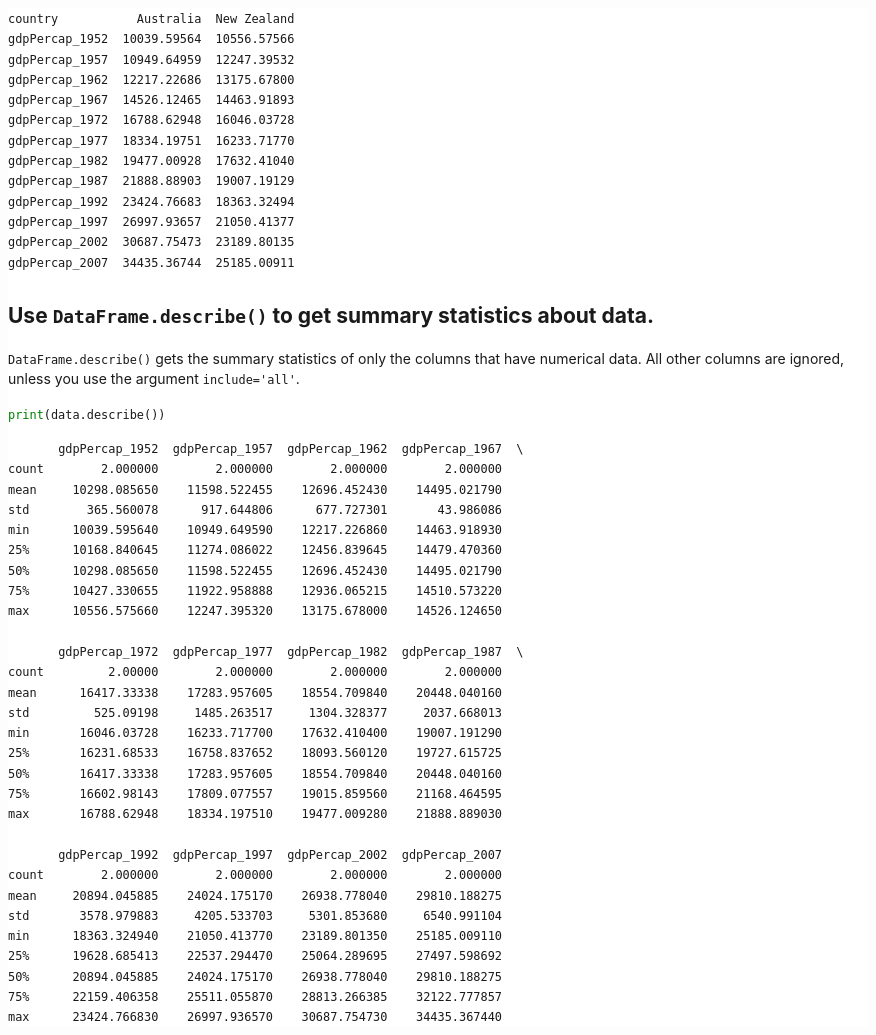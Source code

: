 ```output
country           Australia  New Zealand
gdpPercap_1952  10039.59564  10556.57566
gdpPercap_1957  10949.64959  12247.39532
gdpPercap_1962  12217.22686  13175.67800
gdpPercap_1967  14526.12465  14463.91893
gdpPercap_1972  16788.62948  16046.03728
gdpPercap_1977  18334.19751  16233.71770
gdpPercap_1982  19477.00928  17632.41040
gdpPercap_1987  21888.88903  19007.19129
gdpPercap_1992  23424.76683  18363.32494
gdpPercap_1997  26997.93657  21050.41377
gdpPercap_2002  30687.75473  23189.80135
gdpPercap_2007  34435.36744  25185.00911
```

## Use `DataFrame.describe()` to get summary statistics about data.

`DataFrame.describe()` gets the summary statistics of only the columns that have numerical data. 
All other columns are ignored, unless you use the argument `include='all'`.
```python
print(data.describe())
```

```output
       gdpPercap_1952  gdpPercap_1957  gdpPercap_1962  gdpPercap_1967  \
count        2.000000        2.000000        2.000000        2.000000
mean     10298.085650    11598.522455    12696.452430    14495.021790
std        365.560078      917.644806      677.727301       43.986086
min      10039.595640    10949.649590    12217.226860    14463.918930
25%      10168.840645    11274.086022    12456.839645    14479.470360
50%      10298.085650    11598.522455    12696.452430    14495.021790
75%      10427.330655    11922.958888    12936.065215    14510.573220
max      10556.575660    12247.395320    13175.678000    14526.124650

       gdpPercap_1972  gdpPercap_1977  gdpPercap_1982  gdpPercap_1987  \
count         2.00000        2.000000        2.000000        2.000000
mean      16417.33338    17283.957605    18554.709840    20448.040160
std         525.09198     1485.263517     1304.328377     2037.668013
min       16046.03728    16233.717700    17632.410400    19007.191290
25%       16231.68533    16758.837652    18093.560120    19727.615725
50%       16417.33338    17283.957605    18554.709840    20448.040160
75%       16602.98143    17809.077557    19015.859560    21168.464595
max       16788.62948    18334.197510    19477.009280    21888.889030

       gdpPercap_1992  gdpPercap_1997  gdpPercap_2002  gdpPercap_2007
count        2.000000        2.000000        2.000000        2.000000
mean     20894.045885    24024.175170    26938.778040    29810.188275
std       3578.979883     4205.533703     5301.853680     6540.991104
min      18363.324940    21050.413770    23189.801350    25185.009110
25%      19628.685413    22537.294470    25064.289695    27497.598692
50%      20894.045885    24024.175170    26938.778040    29810.188275
75%      22159.406358    25511.055870    28813.266385    32122.777857
max      23424.766830    26997.936570    30687.754730    34435.367440
```
